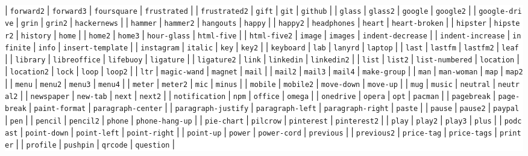 | `forward2` | `forward3` | `foursquare` | `frustrated` |
| `frustrated2` | `gift` | `git` | `github` |
| `glass` | `glass2` | `google` | `google2` |
| `google-drive` | `grin` | `grin2` | `hackernews` |
| `hammer` | `hammer2` | `hangouts` | `happy` |
| `happy2` | `headphones` | `heart` | `heart-broken` |
| `hipster` | `hipster2` | `history` | `home` |
| `home2` | `home3` | `hour-glass` | `html-five` |
| `html-five2` | `image` | `images` | `indent-decrease` |
| `indent-increase` | `infinite` | `info` | `insert-template` |
| `instagram` | `italic` | `key` | `key2` |
| `keyboard` | `lab` | `lanyrd` | `laptop` |
| `last` | `lastfm` | `lastfm2` | `leaf` |
| `library` | `libreoffice` | `lifebuoy` | `ligature` |
| `ligature2` | `link` | `linkedin` | `linkedin2` |
| `list` | `list2` | `list-numbered` | `location` |
| `location2` | `lock` | `loop` | `loop2` |
| `ltr` | `magic-wand` | `magnet` | `mail` |
| `mail2` | `mail3` | `mail4` | `make-group` |
| `man` | `man-woman` | `map` | `map2` |
| `menu` | `menu2` | `menu3` | `menu4` |
| `meter` | `meter2` | `mic` | `minus` |
| `mobile` | `mobile2` | `move-down` | `move-up` |
| `mug` | `music` | `neutral` | `neutral2` |
| `newspaper` | `new-tab` | `next` | `next2` |
| `notification` | `npm` | `office` | `omega` |
| `onedrive` | `opera` | `opt` | `pacman` |
| `pagebreak` | `page-break` | `paint-format` | `paragraph-center` |
| `paragraph-justify` | `paragraph-left` | `paragraph-right` | `paste` |
| `pause` | `pause2` | `paypal` | `pen` |
| `pencil` | `pencil2` | `phone` | `phone-hang-up` |
| `pie-chart` | `pilcrow` | `pinterest` | `pinterest2` |
| `play` | `play2` | `play3` | `plus` |
| `podcast` | `point-down` | `point-left` | `point-right` |
| `point-up` | `power` | `power-cord` | `previous` |
| `previous2` | `price-tag` | `price-tags` | `printer` |
| `profile` | `pushpin` | `qrcode` | `question` |